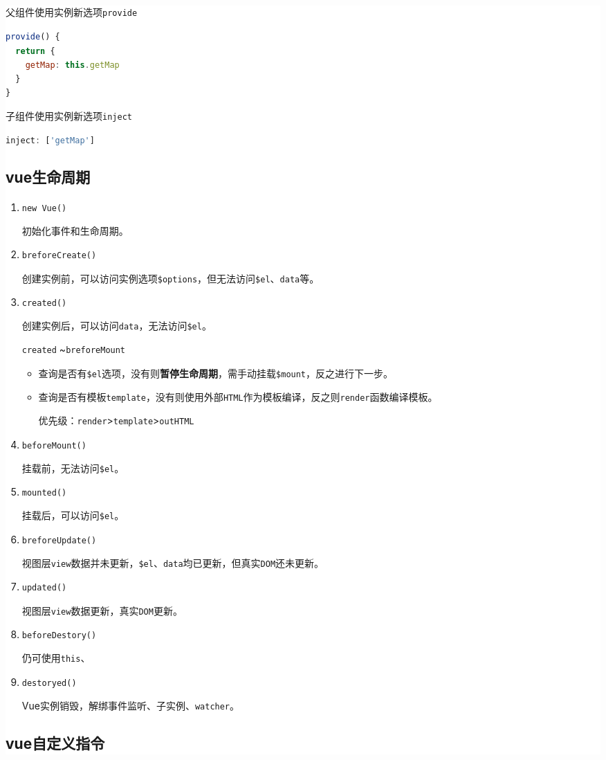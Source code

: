 父组件使用实例新选项`provide`

```js
provide() {
  return {
    getMap: this.getMap
  }
}
```

子组件使用实例新选项`inject`

```js
inject: ['getMap']
```

## vue生命周期

1. `new Vue()`

   初始化事件和生命周期。

2. `breforeCreate()`

   创建实例前，可以访问实例选项`$options`，但无法访问`$el`、`data`等。

3. `created()`

   创建实例后，可以访问`data`，无法访问`$el`。

   `created` ~`breforeMount`

   - 查询是否有`$el`选项，没有则**暂停生命周期**，需手动挂载`$mount`，反之进行下一步。

   - 查询是否有模板`template`，没有则使用外部`HTML`作为模板编译，反之则`render`函数编译模板。

     优先级：`render`>`template`>`outHTML`

4. `beforeMount()`

   挂载前，无法访问`$el`。

5. `mounted()`

   挂载后，可以访问`$el`。

6. `breforeUpdate()`

   视图层`view`数据并未更新，`$el`、`data`均已更新，但真实`DOM`还未更新。

7. `updated()`

   视图层`view`数据更新，真实`DOM`更新。

8. `beforeDestory()`

   仍可使用`this`、

9. `destoryed()`

   Vue实例销毁，解绑事件监听、子实例、`watcher`。

## vue自定义指令

